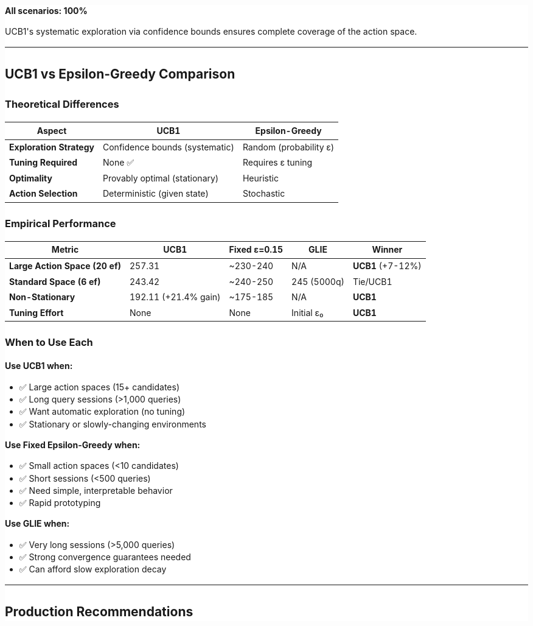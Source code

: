 **All scenarios: 100%** 

UCB1's systematic exploration via confidence bounds ensures complete coverage of the action space.

---

## UCB1 vs Epsilon-Greedy Comparison

### Theoretical Differences

| Aspect | UCB1 | Epsilon-Greedy |
|--------|------|----------------|
| **Exploration Strategy** | Confidence bounds (systematic) | Random (probability ε) |
| **Tuning Required** | None ✅ | Requires ε tuning |
| **Optimality** | Provably optimal (stationary) | Heuristic |
| **Action Selection** | Deterministic (given state) | Stochastic |

### Empirical Performance

| Metric | UCB1 | Fixed ε=0.15 | GLIE | Winner |
|--------|------|-------------|------|--------|
| **Large Action Space (20 ef)** | 257.31 | ~230-240 | N/A | **UCB1** (+7-12%) |
| **Standard Space (6 ef)** | 243.42 | ~240-250 | 245 (5000q) | Tie/UCB1 |
| **Non-Stationary** | 192.11 (+21.4% gain) | ~175-185 | N/A | **UCB1** |
| **Tuning Effort** | None | None | Initial ε₀ | **UCB1** |

### When to Use Each

**Use UCB1 when:**
- ✅ Large action spaces (15+ candidates)
- ✅ Long query sessions (>1,000 queries)
- ✅ Want automatic exploration (no tuning)
- ✅ Stationary or slowly-changing environments

**Use Fixed Epsilon-Greedy when:**
- ✅ Small action spaces (<10 candidates)
- ✅ Short sessions (<500 queries)
- ✅ Need simple, interpretable behavior
- ✅ Rapid prototyping

**Use GLIE when:**
- ✅ Very long sessions (>5,000 queries)
- ✅ Strong convergence guarantees needed
- ✅ Can afford slow exploration decay

---

## Production Recommendations
